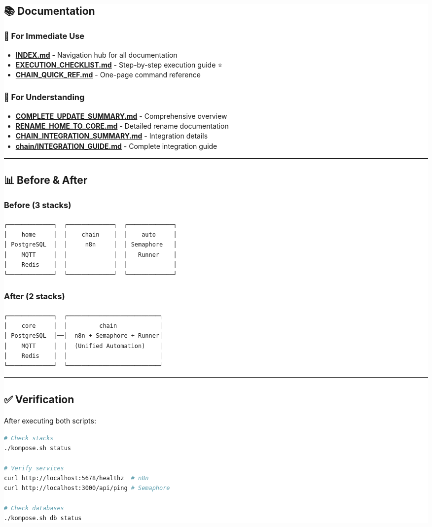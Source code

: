 
## 📚 Documentation

### 🎯 For Immediate Use
- **[INDEX.md](INDEX.md)** - Navigation hub for all documentation
- **[EXECUTION_CHECKLIST.md](EXECUTION_CHECKLIST.md)** - Step-by-step execution guide ⭐
- **[CHAIN_QUICK_REF.md](CHAIN_QUICK_REF.md)** - One-page command reference

### 📖 For Understanding
- **[COMPLETE_UPDATE_SUMMARY.md](COMPLETE_UPDATE_SUMMARY.md)** - Comprehensive overview
- **[RENAME_HOME_TO_CORE.md](RENAME_HOME_TO_CORE.md)** - Detailed rename documentation  
- **[CHAIN_INTEGRATION_SUMMARY.md](CHAIN_INTEGRATION_SUMMARY.md)** - Integration details
- **[chain/INTEGRATION_GUIDE.md](chain/INTEGRATION_GUIDE.md)** - Complete integration guide

---

## 📊 Before & After

### Before (3 stacks)
```
┌─────────────┐  ┌─────────────┐  ┌─────────────┐
│    home     │  │    chain    │  │    auto     │
│ PostgreSQL  │  │     n8n     │  │ Semaphore   │
│    MQTT     │  │             │  │   Runner    │
│    Redis    │  │             │  │             │
└─────────────┘  └─────────────┘  └─────────────┘
```

### After (2 stacks)
```
┌─────────────┐  ┌──────────────────────────┐
│    core     │  │         chain            │
│ PostgreSQL  │──│  n8n + Semaphore + Runner│
│    MQTT     │  │  (Unified Automation)    │
│    Redis    │  │                          │
└─────────────┘  └──────────────────────────┘
```

---

## ✅ Verification

After executing both scripts:

```bash
# Check stacks
./kompose.sh status

# Verify services
curl http://localhost:5678/healthz  # n8n
curl http://localhost:3000/api/ping # Semaphore

# Check databases
./kompose.sh db status
```
